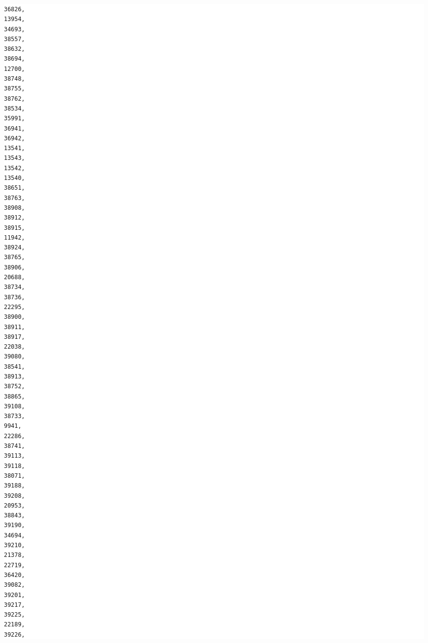     36826, 
    13954, 
    34693, 
    38557, 
    38632, 
    38694, 
    12700, 
    38748, 
    38755, 
    38762, 
    38534, 
    35991, 
    36941, 
    36942, 
    13541, 
    13543, 
    13542, 
    13540, 
    38651, 
    38763, 
    38908, 
    38912, 
    38915, 
    11942, 
    38924, 
    38765, 
    38906, 
    20688, 
    38734, 
    38736, 
    22295, 
    38900, 
    38911, 
    38917, 
    22038, 
    39080, 
    38541, 
    38913, 
    38752, 
    38865, 
    39108, 
    38733, 
    9941, 
    22286, 
    38741, 
    39113, 
    39118, 
    38071, 
    39188, 
    39208, 
    20953, 
    38843, 
    39190, 
    34694, 
    39210, 
    21378, 
    22719, 
    36420, 
    39082, 
    39201, 
    39217, 
    39225, 
    22189, 
    39226, 